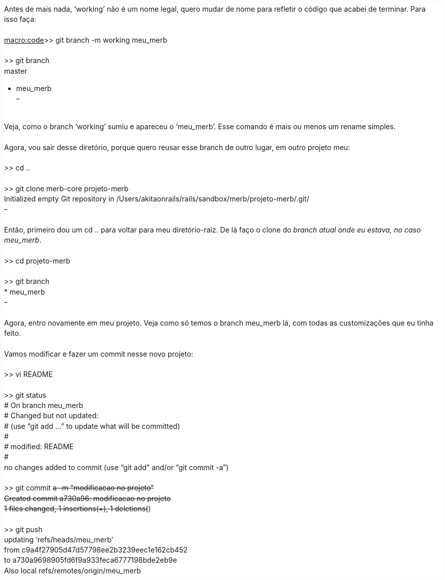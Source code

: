 Antes de mais nada, ‘working’ não é um nome legal, quero mudar de nome para refletir o código que acabei de terminar. Para isso faça:<br>
<br>
<macro:code>&gt;&gt; git branch -m working meu_merb<br>
<br>
&gt;&gt; git branch<br>
  master<br>
* meu_merb<br>
<del>-</del><br>
<br>
Veja, como o branch ‘working’ sumiu e apareceu o ‘meu_merb’. Esse comando é mais ou menos um rename simples.<br>
<br>
Agora, vou sair desse diretório, porque quero reusar esse branch de outro lugar, em outro projeto meu:<br>
<br>
<macro:code>&gt;&gt; cd ..<br>
<br>
&gt;&gt; git clone merb-core projeto-merb<br>
Initialized empty Git repository in /Users/akitaonrails/rails/sandbox/merb/projeto-merb/.git/<br>
<del>-</del><br>
<br>
Então, primeiro dou um cd .. para voltar para meu diretório-raíz. De lá faço o clone do <em>branch atual onde eu estava, no caso meu_merb</em>. <br>
<br>
<macro:code>&gt;&gt; cd projeto-merb<br>
<br>
&gt;&gt; git branch <br>
* meu_merb<br>
<del>-</del><br>
<br>
Agora, entro novamente em meu projeto. Veja como só temos o branch meu_merb lá, com todas as customizações que eu tinha feito.<br>
<br>
Vamos modificar e fazer um commit nesse novo projeto:<br>
<br>
<macro:code>&gt;&gt; vi <span class="caps">README</span><br>
<br>
&gt;&gt; git status<br>
# On branch meu_merb<br>
# Changed but not updated:<br>
# (use “git add <file>…” to update what will be committed)<br>
#<br>
#	modified: <span class="caps">README</span><br>
#<br>
no changes added to commit (use “git add” and/or “git commit -a”)<br>
<br>
&gt;&gt; git commit <del>a -m “modificacao no projeto”<br>
Created commit a730a96: modificacao no projeto<br>
 1 files changed, 1 insertions(+), 1 deletions(</del>)<br>
<br>
&gt;&gt; git push<br>
updating ‘refs/heads/meu_merb’<br>
  from c9a4f27905d47d57798ee2b3239eec1e162cb452<br>
  to a730a9698905fd6f9a933feca6777198bde2eb9e<br>
 Also local refs/remotes/origin/meu_merb<br>